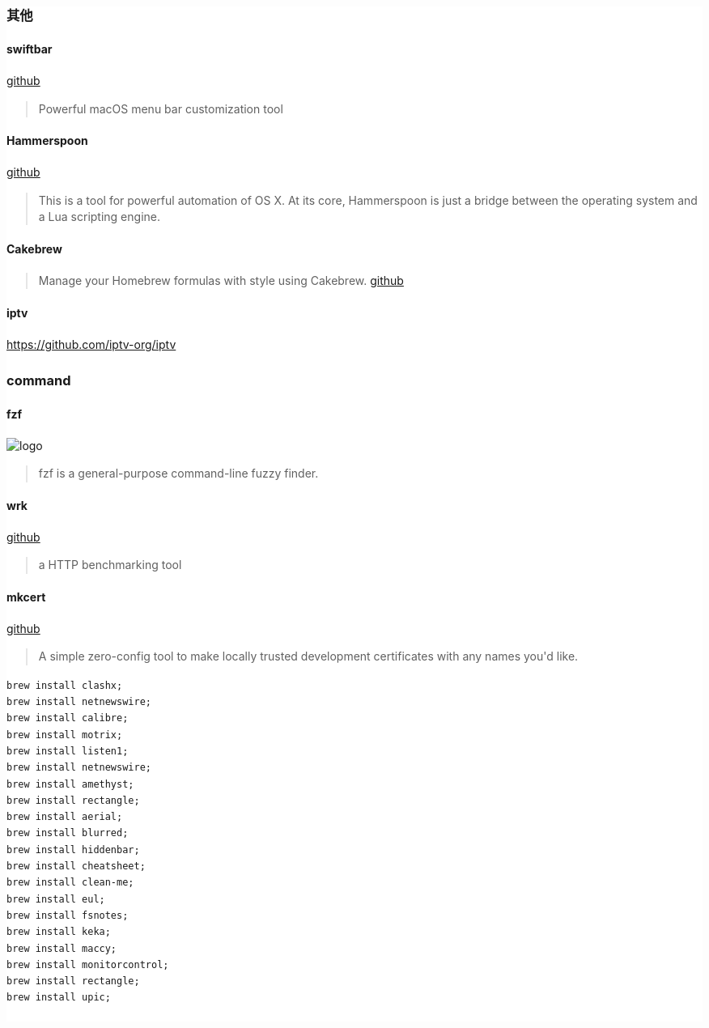 ### 其他

#### swiftbar

[github](https://github.com/swiftbar/SwiftBar)

> Powerful macOS menu bar customization tool

#### Hammerspoon

[github](https://github.com/Hammerspoon/hammerspoon)

> This is a tool for powerful automation of OS X. At its core, Hammerspoon is just a bridge between the operating system and a Lua scripting engine.

#### Cakebrew

> Manage your Homebrew formulas with style using Cakebrew.
> [github](https://github.com/brunophilipe/Cakebrew)

#### iptv

<https://github.com/iptv-org/iptv>

### command

#### fzf

![logo](https://raw.githubusercontent.com/junegunn/i/master/fzf.png)

> fzf is a general-purpose command-line fuzzy finder.

#### wrk

[github](https://github.com/wg/wrk)

> a HTTP benchmarking tool

#### mkcert

[github](https://github.com/FiloSottile/mkcert)

> A simple zero-config tool to make locally trusted development certificates with any names you'd like.

```shell
brew install clashx;
brew install netnewswire;
brew install calibre;
brew install motrix;
brew install listen1;
brew install netnewswire;
brew install amethyst;
brew install rectangle;
brew install aerial;
brew install blurred;
brew install hiddenbar;
brew install cheatsheet;
brew install clean-me;
brew install eul;
brew install fsnotes;
brew install keka;
brew install maccy;
brew install monitorcontrol;
brew install rectangle;
brew install upic;


```
